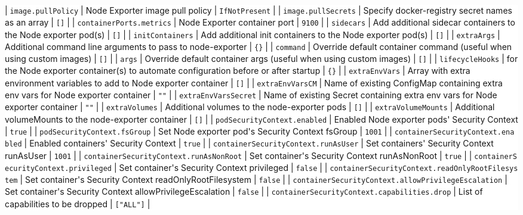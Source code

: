 | `image.pullPolicy`                                  | Node Exporter image pull policy                                                                                                                                    | `IfNotPresent`                  |
| `image.pullSecrets`                                 | Specify docker-registry secret names as an array                                                                                                                   | `[]`                            |
| `containerPorts.metrics`                            | Node Exporter container port                                                                                                                                       | `9100`                          |
| `sidecars`                                          | Add additional sidecar containers to the Node exporter pod(s)                                                                                                      | `[]`                            |
| `initContainers`                                    | Add additional init containers to the Node exporter pod(s)                                                                                                         | `[]`                            |
| `extraArgs`                                         | Additional command line arguments to pass to node-exporter                                                                                                         | `{}`                            |
| `command`                                           | Override default container command (useful when using custom images)                                                                                               | `[]`                            |
| `args`                                              | Override default container args (useful when using custom images)                                                                                                  | `[]`                            |
| `lifecycleHooks`                                    | for the Node exporter container(s) to automate configuration before or after startup                                                                               | `{}`                            |
| `extraEnvVars`                                      | Array with extra environment variables to add to Node exporter container                                                                                           | `[]`                            |
| `extraEnvVarsCM`                                    | Name of existing ConfigMap containing extra env vars for Node exporter container                                                                                   | `""`                            |
| `extraEnvVarsSecret`                                | Name of existing Secret containing extra env vars for Node exporter container                                                                                      | `""`                            |
| `extraVolumes`                                      | Additional volumes to the node-exporter pods                                                                                                                       | `[]`                            |
| `extraVolumeMounts`                                 | Additional volumeMounts to the node-exporter container                                                                                                             | `[]`                            |
| `podSecurityContext.enabled`                        | Enabled Node exporter pods' Security Context                                                                                                                       | `true`                          |
| `podSecurityContext.fsGroup`                        | Set Node exporter pod's Security Context fsGroup                                                                                                                   | `1001`                          |
| `containerSecurityContext.enabled`                  | Enabled containers' Security Context                                                                                                                               | `true`                          |
| `containerSecurityContext.runAsUser`                | Set containers' Security Context runAsUser                                                                                                                         | `1001`                          |
| `containerSecurityContext.runAsNonRoot`             | Set container's Security Context runAsNonRoot                                                                                                                      | `true`                          |
| `containerSecurityContext.privileged`               | Set container's Security Context privileged                                                                                                                        | `false`                         |
| `containerSecurityContext.readOnlyRootFilesystem`   | Set container's Security Context readOnlyRootFilesystem                                                                                                            | `false`                         |
| `containerSecurityContext.allowPrivilegeEscalation` | Set container's Security Context allowPrivilegeEscalation                                                                                                          | `false`                         |
| `containerSecurityContext.capabilities.drop`        | List of capabilities to be dropped                                                                                                                                 | `["ALL"]`                       |